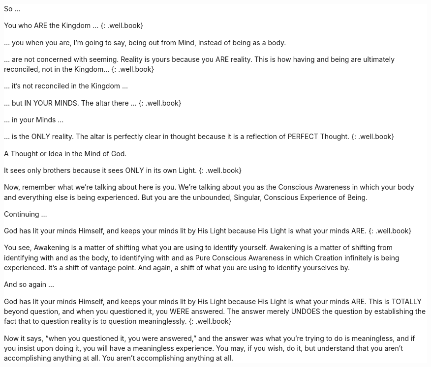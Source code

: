 So &hellip;

You who ARE the Kingdom &hellip;
{: .well.book}

&hellip; you when you are, I&rsquo;m going to say, being out from Mind,
instead of being as a body.

&hellip; are not concerned with seeming. Reality is yours because you
ARE reality. This is how having and being are ultimately reconciled, not
in the Kingdom&hellip;
{: .well.book}

&hellip; it&rsquo;s not reconciled in the Kingdom &hellip;

&hellip; but IN YOUR MINDS. The altar there &hellip;
{: .well.book}

&hellip; in your Minds &hellip;

&hellip; is the ONLY reality. The altar is perfectly clear in thought
because it is a reflection of PERFECT Thought.
{: .well.book}

A Thought or Idea in the Mind of God.

It sees only brothers because it sees ONLY in its own Light.
{: .well.book}

Now, remember what we&rsquo;re talking about here is you. We&rsquo;re
talking about you as the Conscious Awareness in which your body and
everything else is being experienced. But you are the unbounded,
Singular, Conscious Experience of Being.

Continuing &hellip;

God has lit your minds Himself, and keeps your minds lit by His Light
because His Light is what your minds ARE.
{: .well.book}

You see, Awakening is a matter of shifting what you are using to
identify yourself. Awakening is a matter of shifting from identifying
with and as the body, to identifying with and as Pure Conscious
Awareness in which Creation infinitely is being experienced. It&rsquo;s
a shift of vantage point. And again, a shift of what you are using to
identify yourselves by.

And so again &hellip;

God has lit your minds Himself, and keeps your minds lit by His Light
because His Light is what your minds ARE. This is TOTALLY beyond
question, and when you questioned it, you WERE answered. The answer
merely UNDOES the question by establishing the fact that to question
reality is to question meaninglessly.
{: .well.book}

Now it says, &ldquo;when you questioned it, you were answered,&rdquo;
and the answer was what you&rsquo;re trying to do is meaningless, and if
you insist upon doing it, you will have a meaningless experience. You
may, if you wish, do it, but understand that you aren&rsquo;t
accomplishing anything at all. You aren&rsquo;t accomplishing anything
at all.
